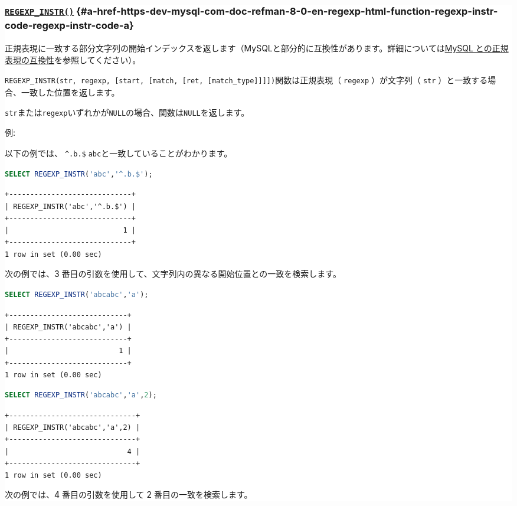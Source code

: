 ### <a href="https://dev.mysql.com/doc/refman/8.0/en/regexp.html#function_regexp-instr"><code>REGEXP_INSTR()</code></a> {#a-href-https-dev-mysql-com-doc-refman-8-0-en-regexp-html-function-regexp-instr-code-regexp-instr-code-a}

正規表現に一致する部分文字列の開始インデックスを返します（MySQLと部分的に互換性があります。詳細については[MySQL との正規表現の互換性](#regular-expression-compatibility-with-mysql)を参照してください）。

`REGEXP_INSTR(str, regexp, [start, [match, [ret, [match_type]]]])`関数は正規表現（ `regexp` ）が文字列（ `str` ）と一致する場合、一致した位置を返します。

`str`または`regexp`いずれかが`NULL`の場合、関数は`NULL`を返します。

例:

以下の例では、 `^.b.$` `abc`と一致していることがわかります。

```sql
SELECT REGEXP_INSTR('abc','^.b.$');
```

    +-----------------------------+
    | REGEXP_INSTR('abc','^.b.$') |
    +-----------------------------+
    |                           1 |
    +-----------------------------+
    1 row in set (0.00 sec)

次の例では、3 番目の引数を使用して、文字列内の異なる開始位置との一致を検索します。

```sql
SELECT REGEXP_INSTR('abcabc','a');
```

    +----------------------------+
    | REGEXP_INSTR('abcabc','a') |
    +----------------------------+
    |                          1 |
    +----------------------------+
    1 row in set (0.00 sec)

```sql
SELECT REGEXP_INSTR('abcabc','a',2);
```

    +------------------------------+
    | REGEXP_INSTR('abcabc','a',2) |
    +------------------------------+
    |                            4 |
    +------------------------------+
    1 row in set (0.00 sec)

次の例では、4 番目の引数を使用して 2 番目の一致を検索します。
